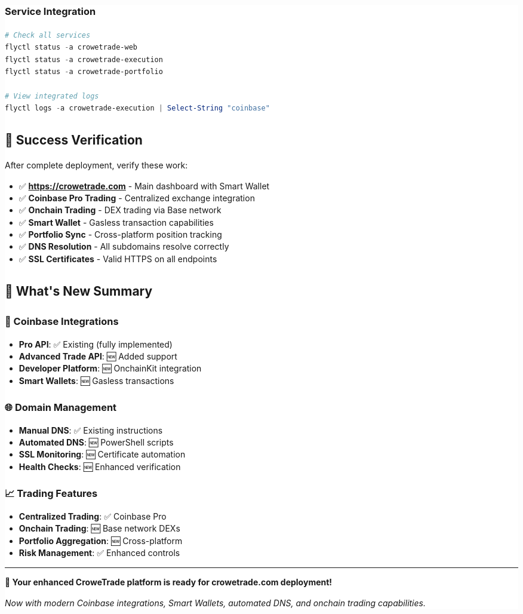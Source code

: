 ### Service Integration
```powershell
# Check all services
flyctl status -a crowetrade-web
flyctl status -a crowetrade-execution
flyctl status -a crowetrade-portfolio

# View integrated logs
flyctl logs -a crowetrade-execution | Select-String "coinbase"
```

## 🎉 Success Verification

After complete deployment, verify these work:

- ✅ **https://crowetrade.com** - Main dashboard with Smart Wallet
- ✅ **Coinbase Pro Trading** - Centralized exchange integration  
- ✅ **Onchain Trading** - DEX trading via Base network
- ✅ **Smart Wallet** - Gasless transaction capabilities
- ✅ **Portfolio Sync** - Cross-platform position tracking
- ✅ **DNS Resolution** - All subdomains resolve correctly
- ✅ **SSL Certificates** - Valid HTTPS on all endpoints

## 🚀 What's New Summary

### 🔗 Coinbase Integrations
- **Pro API**: ✅ Existing (fully implemented)
- **Advanced Trade API**: 🆕 Added support
- **Developer Platform**: 🆕 OnchainKit integration
- **Smart Wallets**: 🆕 Gasless transactions

### 🌐 Domain Management
- **Manual DNS**: ✅ Existing instructions
- **Automated DNS**: 🆕 PowerShell scripts
- **SSL Monitoring**: 🆕 Certificate automation
- **Health Checks**: 🆕 Enhanced verification

### 📈 Trading Features  
- **Centralized Trading**: ✅ Coinbase Pro
- **Onchain Trading**: 🆕 Base network DEXs
- **Portfolio Aggregation**: 🆕 Cross-platform
- **Risk Management**: ✅ Enhanced controls

---

**🎯 Your enhanced CroweTrade platform is ready for crowetrade.com deployment!**

*Now with modern Coinbase integrations, Smart Wallets, automated DNS, and onchain trading capabilities.*
